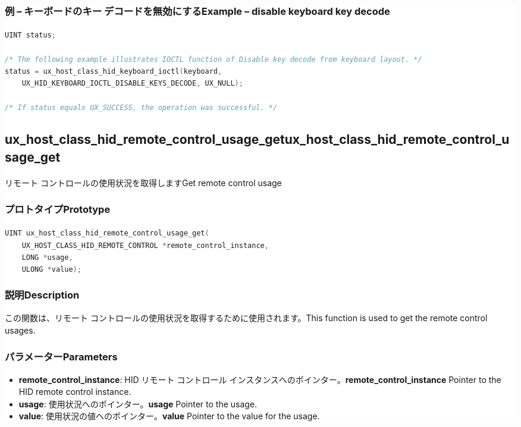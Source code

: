 ### <a name="example--disable-keyboard-key-decode"></a><span data-ttu-id="60df6-270">例 – キーボードのキー デコードを無効にする</span><span class="sxs-lookup"><span data-stu-id="60df6-270">Example – disable keyboard key decode</span></span>

```c
UINT status;

/* The following example illustrates IOCTL function of Disable key decode from keyboard layout. */
status = ux_host_class_hid_keyboard_ioctl(keyboard,
    UX_HID_KEYBOARD_IOCTL_DISABLE_KEYS_DECODE, UX_NULL);

/* If status equals UX_SUCCESS, the operation was successful. */
```

## <a name="ux_host_class_hid_remote_control_usage_get"></a><span data-ttu-id="60df6-271">ux_host_class_hid_remote_control_usage_get</span><span class="sxs-lookup"><span data-stu-id="60df6-271">ux_host_class_hid_remote_control_usage_get</span></span>

<span data-ttu-id="60df6-272">リモート コントロールの使用状況を取得します</span><span class="sxs-lookup"><span data-stu-id="60df6-272">Get remote control usage</span></span>

### <a name="prototype"></a><span data-ttu-id="60df6-273">プロトタイプ</span><span class="sxs-lookup"><span data-stu-id="60df6-273">Prototype</span></span>

```c
UINT ux_host_class_hid_remote_control_usage_get(
    UX_HOST_CLASS_HID_REMOTE_CONTROL *remote_control_instance,
    LONG *usage, 
    ULONG *value);
```

### <a name="description"></a><span data-ttu-id="60df6-274">説明</span><span class="sxs-lookup"><span data-stu-id="60df6-274">Description</span></span>

<span data-ttu-id="60df6-275">この関数は、リモート コントロールの使用状況を取得するために使用されます。</span><span class="sxs-lookup"><span data-stu-id="60df6-275">This function is used to get the remote control usages.</span></span>

### <a name="parameters"></a><span data-ttu-id="60df6-276">パラメーター</span><span class="sxs-lookup"><span data-stu-id="60df6-276">Parameters</span></span>

- <span data-ttu-id="60df6-277">**remote_control_instance**: HID リモート コントロール インスタンスへのポインター。</span><span class="sxs-lookup"><span data-stu-id="60df6-277">**remote_control_instance** Pointer to the HID remote control instance.</span></span>
- <span data-ttu-id="60df6-278">**usage**: 使用状況へのポインター。</span><span class="sxs-lookup"><span data-stu-id="60df6-278">**usage** Pointer to the usage.</span></span>
- <span data-ttu-id="60df6-279">**value**: 使用状況の値へのポインター。</span><span class="sxs-lookup"><span data-stu-id="60df6-279">**value** Pointer to the value for the usage.</span></span>
